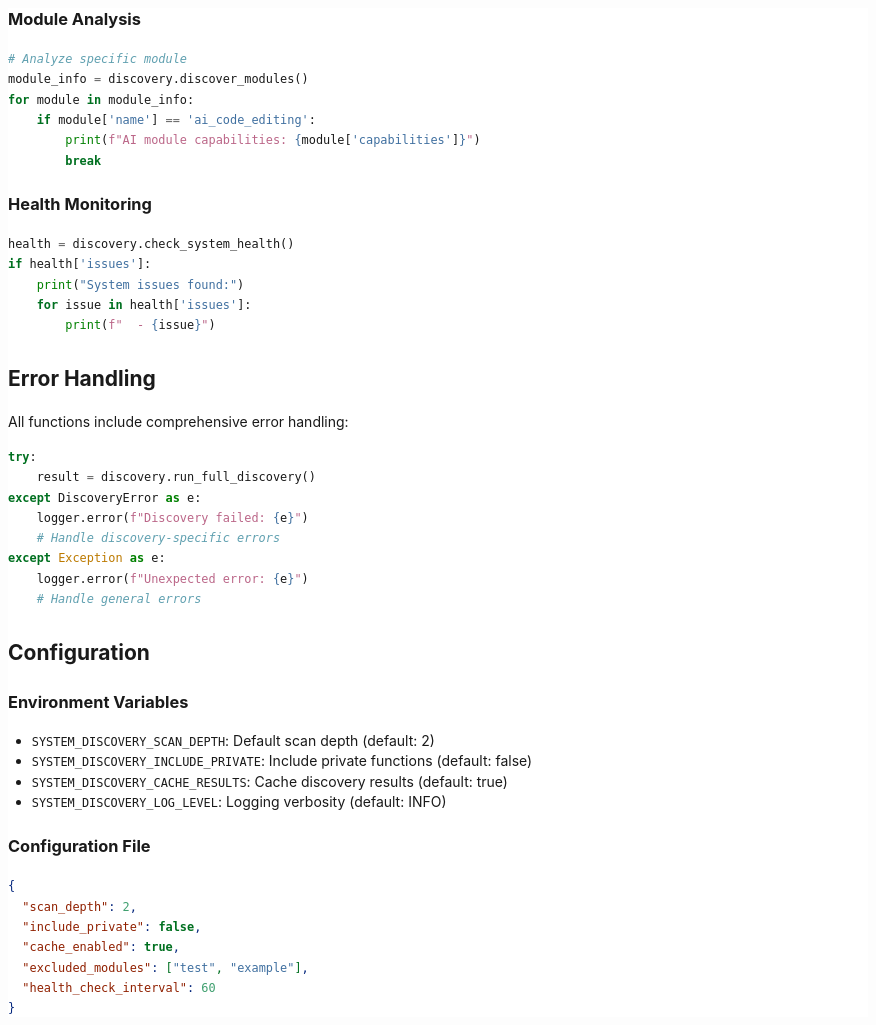 ### Module Analysis
```python
# Analyze specific module
module_info = discovery.discover_modules()
for module in module_info:
    if module['name'] == 'ai_code_editing':
        print(f"AI module capabilities: {module['capabilities']}")
        break
```

### Health Monitoring
```python
health = discovery.check_system_health()
if health['issues']:
    print("System issues found:")
    for issue in health['issues']:
        print(f"  - {issue}")
```

## Error Handling

All functions include comprehensive error handling:

```python
try:
    result = discovery.run_full_discovery()
except DiscoveryError as e:
    logger.error(f"Discovery failed: {e}")
    # Handle discovery-specific errors
except Exception as e:
    logger.error(f"Unexpected error: {e}")
    # Handle general errors
```

## Configuration

### Environment Variables
- `SYSTEM_DISCOVERY_SCAN_DEPTH`: Default scan depth (default: 2)
- `SYSTEM_DISCOVERY_INCLUDE_PRIVATE`: Include private functions (default: false)
- `SYSTEM_DISCOVERY_CACHE_RESULTS`: Cache discovery results (default: true)
- `SYSTEM_DISCOVERY_LOG_LEVEL`: Logging verbosity (default: INFO)

### Configuration File
```json
{
  "scan_depth": 2,
  "include_private": false,
  "cache_enabled": true,
  "excluded_modules": ["test", "example"],
  "health_check_interval": 60
}
```
